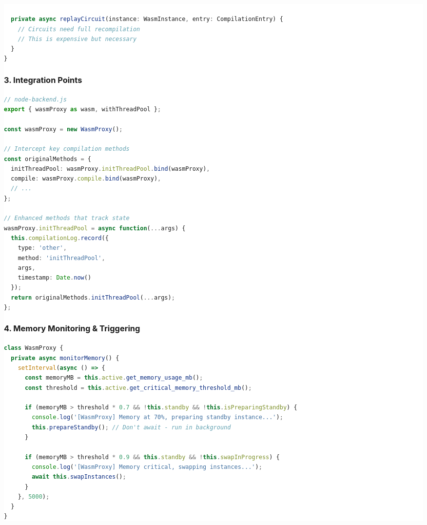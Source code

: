 ```typescript
  
  private async replayCircuit(instance: WasmInstance, entry: CompilationEntry) {
    // Circuits need full recompilation
    // This is expensive but necessary
  }
}
```

### 3. Integration Points

```typescript
// node-backend.js
export { wasmProxy as wasm, withThreadPool };

const wasmProxy = new WasmProxy();

// Intercept key compilation methods
const originalMethods = {
  initThreadPool: wasmProxy.initThreadPool.bind(wasmProxy),
  compile: wasmProxy.compile.bind(wasmProxy),
  // ...
};

// Enhanced methods that track state
wasmProxy.initThreadPool = async function(...args) {
  this.compilationLog.record({
    type: 'other',
    method: 'initThreadPool',
    args,
    timestamp: Date.now()
  });
  return originalMethods.initThreadPool(...args);
};
```

### 4. Memory Monitoring & Triggering

```typescript
class WasmProxy {
  private async monitorMemory() {
    setInterval(async () => {
      const memoryMB = this.active.get_memory_usage_mb();
      const threshold = this.active.get_critical_memory_threshold_mb();
      
      if (memoryMB > threshold * 0.7 && !this.standby && !this.isPreparingStandby) {
        console.log('[WasmProxy] Memory at 70%, preparing standby instance...');
        this.prepareStandby(); // Don't await - run in background
      }
      
      if (memoryMB > threshold * 0.9 && this.standby && !this.swapInProgress) {
        console.log('[WasmProxy] Memory critical, swapping instances...');
        await this.swapInstances();
      }
    }, 5000);
  }
}
```
